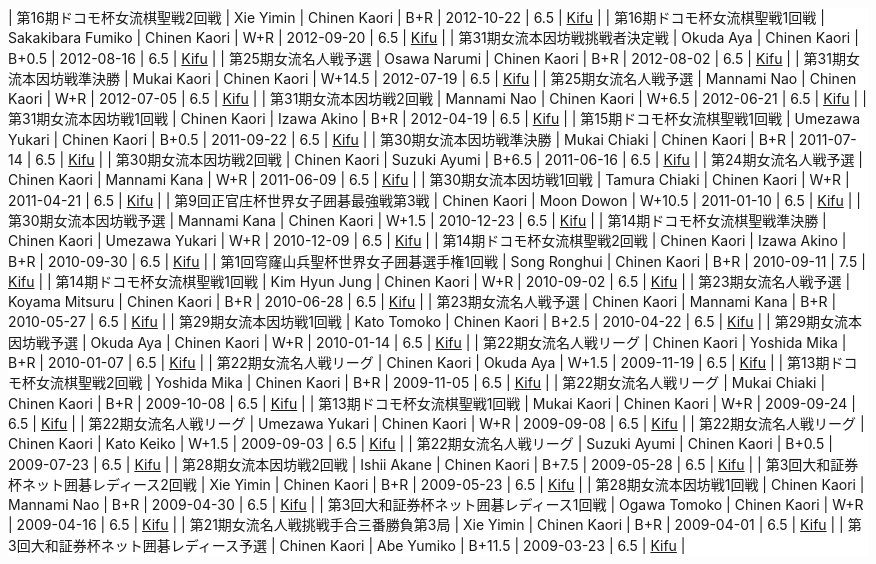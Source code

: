 | 第16期ドコモ杯女流棋聖戦2回戦 | Xie Yimin | Chinen Kaori | B+R | 2012-10-22 | 6.5 | [Kifu](https://kifudepot.net/kifucontents.php?id=%2FdyxoQfMxt5fkg8MZoUHqQ%3D%3D) | 
| 第16期ドコモ杯女流棋聖戦1回戦 | Sakakibara Fumiko | Chinen Kaori | W+R | 2012-09-20 | 6.5 | [Kifu](https://kifudepot.net/kifucontents.php?id=BcHiQECk9CGzec49PsFpNg%3D%3D) | 
| 第31期女流本因坊戦挑戦者決定戦 | Okuda Aya | Chinen Kaori | B+0.5 | 2012-08-16 | 6.5 | [Kifu](https://kifudepot.net/kifucontents.php?id=tLvvErYK7RjgJsiYWIAmuA%3D%3D) | 
| 第25期女流名人戦予選 | Osawa Narumi | Chinen Kaori | B+R | 2012-08-02 | 6.5 | [Kifu](https://kifudepot.net/kifucontents.php?id=ycb1yRaNR4T8FVJIWidq3Q%3D%3D) | 
| 第31期女流本因坊戦準決勝 | Mukai Kaori | Chinen Kaori | W+14.5 | 2012-07-19 | 6.5 | [Kifu](https://kifudepot.net/kifucontents.php?id=YAmLQbXAy7CnjCFcYRNB1w%3D%3D) | 
| 第25期女流名人戦予選 | Mannami Nao | Chinen Kaori | W+R | 2012-07-05 | 6.5 | [Kifu](https://kifudepot.net/kifucontents.php?id=R0Nj%2BPgIJJImzbVBcl2GLw%3D%3D) | 
| 第31期女流本因坊戦2回戦 | Mannami Nao | Chinen Kaori | W+6.5 | 2012-06-21 | 6.5 | [Kifu](https://kifudepot.net/kifucontents.php?id=dtZQsIrlGhylf3jSRSQpUw%3D%3D) | 
| 第31期女流本因坊戦1回戦 | Chinen Kaori | Izawa Akino | B+R | 2012-04-19 | 6.5 | [Kifu](https://kifudepot.net/kifucontents.php?id=dzSdONHRuqvRy9WdRW2voA%3D%3D) | 
| 第15期ドコモ杯女流棋聖戦1回戦 | Umezawa Yukari | Chinen Kaori | B+0.5 | 2011-09-22 | 6.5 | [Kifu](https://kifudepot.net/kifucontents.php?id=fFjs7JrSlMmGRAAUrDghGQ%3D%3D) | 
| 第30期女流本因坊戦準決勝 | Mukai Chiaki | Chinen Kaori | B+R | 2011-07-14 | 6.5 | [Kifu](https://kifudepot.net/kifucontents.php?id=lEH0xuaD8MTmAKJjDkuxnA%3D%3D) | 
| 第30期女流本因坊戦2回戦 | Chinen Kaori | Suzuki Ayumi | B+6.5 | 2011-06-16 | 6.5 | [Kifu](https://kifudepot.net/kifucontents.php?id=bWhZvcyo1FhQSHBrWliQxg%3D%3D) | 
| 第24期女流名人戦予選 | Chinen Kaori | Mannami Kana | W+R | 2011-06-09 | 6.5 | [Kifu](https://kifudepot.net/kifucontents.php?id=BMzhP343LGTHpJPQxQ75FQ%3D%3D) | 
| 第30期女流本因坊戦1回戦 | Tamura Chiaki | Chinen Kaori | W+R | 2011-04-21 | 6.5 | [Kifu](https://kifudepot.net/kifucontents.php?id=KD634HgkIMNwehcP%2BQFPSQ%3D%3D) | 
| 第9回正官庄杯世界女子囲碁最強戦第3戦 | Chinen Kaori | Moon Dowon | W+10.5 | 2011-01-10 | 6.5 | [Kifu](https://kifudepot.net/kifucontents.php?id=pqly2RJguOF%2BOUCUmB1E9A%3D%3D) | 
| 第30期女流本因坊戦予選 | Mannami Kana | Chinen Kaori | W+1.5 | 2010-12-23 | 6.5 | [Kifu](https://kifudepot.net/kifucontents.php?id=Ho417QymbAOv%2BRkZutyBpw%3D%3D) | 
| 第14期ドコモ杯女流棋聖戦準決勝 | Chinen Kaori | Umezawa Yukari | W+R | 2010-12-09 | 6.5 | [Kifu](https://kifudepot.net/kifucontents.php?id=t7B0y1VdYj9lZQ%2FESuHzcQ%3D%3D) | 
| 第14期ドコモ杯女流棋聖戦2回戦 | Chinen Kaori | Izawa Akino | B+R | 2010-09-30 | 6.5 | [Kifu](https://kifudepot.net/kifucontents.php?id=c94JL4dIjzHjeX4kgBdmGQ%3D%3D) | 
| 第1回穹窿山兵聖杯世界女子囲碁選手権1回戦 | Song Ronghui | Chinen Kaori | B+R | 2010-09-11 | 7.5 | [Kifu](https://kifudepot.net/kifucontents.php?id=0Ynuy3FFHktqoVvyotMCwQ%3D%3D) | 
| 第14期ドコモ杯女流棋聖戦1回戦 | Kim Hyun Jung | Chinen Kaori | W+R | 2010-09-02 | 6.5 | [Kifu](https://kifudepot.net/kifucontents.php?id=I8mpV2YlexLfyuP1N%2FUktQ%3D%3D) | 
| 第23期女流名人戦予選 | Koyama Mitsuru | Chinen Kaori | B+R | 2010-06-28 | 6.5 | [Kifu](https://kifudepot.net/kifucontents.php?id=kudIFXm%2FswZaW%2F4KEnGpWA%3D%3D) | 
| 第23期女流名人戦予選 | Chinen Kaori | Mannami Kana | B+R | 2010-05-27 | 6.5 | [Kifu](https://kifudepot.net/kifucontents.php?id=JySvyCRVGwVnl4IOGlTz4A%3D%3D) | 
| 第29期女流本因坊戦1回戦 | Kato Tomoko | Chinen Kaori | B+2.5 | 2010-04-22 | 6.5 | [Kifu](https://kifudepot.net/kifucontents.php?id=u4C%2FRG%2BX5AuNJSxVD39p%2BA%3D%3D) | 
| 第29期女流本因坊戦予選 | Okuda Aya | Chinen Kaori | W+R | 2010-01-14 | 6.5 | [Kifu](https://kifudepot.net/kifucontents.php?id=%2FPF3P9hklzcyOSfxTSMdqw%3D%3D) | 
| 第22期女流名人戦リーグ | Chinen Kaori | Yoshida Mika | B+R | 2010-01-07 | 6.5 | [Kifu](https://kifudepot.net/kifucontents.php?id=JSX98Mio5FQ2HrspF%2FZ94Q%3D%3D) | 
| 第22期女流名人戦リーグ | Chinen Kaori | Okuda Aya | W+1.5 | 2009-11-19 | 6.5 | [Kifu](https://kifudepot.net/kifucontents.php?id=m2lPBjt9Cf%2BGPwuPI47ciA%3D%3D) | 
| 第13期ドコモ杯女流棋聖戦2回戦 | Yoshida Mika | Chinen Kaori | B+R | 2009-11-05 | 6.5 | [Kifu](https://kifudepot.net/kifucontents.php?id=%2FFgUQG2YQafkNp44JvMMQA%3D%3D) | 
| 第22期女流名人戦リーグ | Mukai Chiaki | Chinen Kaori | B+R | 2009-10-08 | 6.5 | [Kifu](https://kifudepot.net/kifucontents.php?id=wiLQCT6Rg650xJXjuhOFsA%3D%3D) | 
| 第13期ドコモ杯女流棋聖戦1回戦 | Mukai Kaori | Chinen Kaori | W+R | 2009-09-24 | 6.5 | [Kifu](https://kifudepot.net/kifucontents.php?id=GdJfiY%2F1d8ivQOZTA29e1w%3D%3D) | 
| 第22期女流名人戦リーグ | Umezawa Yukari | Chinen Kaori | W+R | 2009-09-08 | 6.5 | [Kifu](https://kifudepot.net/kifucontents.php?id=fJQW3P4%2ByOTo5wycvLUr%2Fw%3D%3D) | 
| 第22期女流名人戦リーグ | Chinen Kaori | Kato Keiko | W+1.5 | 2009-09-03 | 6.5 | [Kifu](https://kifudepot.net/kifucontents.php?id=GsvDcxAQ%2Bvxrz2iwtaZOvg%3D%3D) | 
| 第22期女流名人戦リーグ | Suzuki Ayumi | Chinen Kaori | B+0.5 | 2009-07-23 | 6.5 | [Kifu](https://kifudepot.net/kifucontents.php?id=7HDOOZpe8KWM41y7sG%2Fj4Q%3D%3D) | 
| 第28期女流本因坊戦2回戦 | Ishii Akane | Chinen Kaori | B+7.5 | 2009-05-28 | 6.5 | [Kifu](https://kifudepot.net/kifucontents.php?id=yt3bV8UgosTeZO2qBKz%2FyA%3D%3D) | 
| 第3回大和証券杯ネット囲碁レディース2回戦 | Xie Yimin | Chinen Kaori | B+R | 2009-05-23 | 6.5 | [Kifu](https://kifudepot.net/kifucontents.php?id=iIq%2FrGPrT2J7IlPoLm11BA%3D%3D) | 
| 第28期女流本因坊戦1回戦 | Chinen Kaori | Mannami Nao | B+R | 2009-04-30 | 6.5 | [Kifu](https://kifudepot.net/kifucontents.php?id=sdUN29XpMD4Wr8lOlmIWoQ%3D%3D) | 
| 第3回大和証券杯ネット囲碁レディース1回戦 | Ogawa Tomoko | Chinen Kaori | W+R | 2009-04-16 | 6.5 | [Kifu](https://kifudepot.net/kifucontents.php?id=w9KxJdK8IRyzsSpumeC58Q%3D%3D) | 
| 第21期女流名人戦挑戦手合三番勝負第3局 | Xie Yimin | Chinen Kaori | B+R | 2009-04-01 | 6.5 | [Kifu](https://kifudepot.net/kifucontents.php?id=iBCHtFynryUKsAaUP40blg%3D%3D) | 
| 第3回大和証券杯ネット囲碁レディース予選 | Chinen Kaori | Abe Yumiko | B+11.5 | 2009-03-23 | 6.5 | [Kifu](https://kifudepot.net/kifucontents.php?id=BiIEeyJVUL0nKok7nouUVA%3D%3D) | 